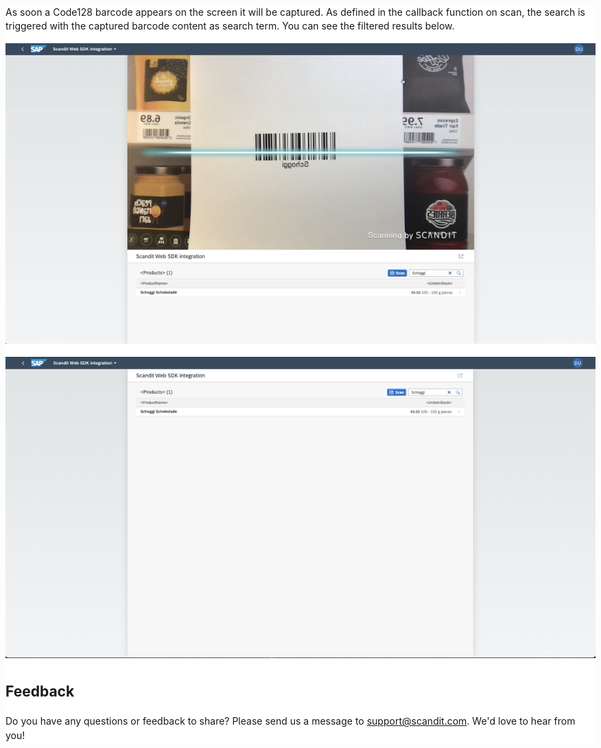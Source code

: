 As soon a Code128 barcode appears on the screen it will be captured. As defined in the callback function on scan, the search is triggered with the captured barcode content as search term. You can see the filtered results below.

![img](./images/step_35.png)

![img](./images/step_36.png)

## Feedback

Do you have any questions or feedback to share? Please send us a message to [support@scandit.com](mailto:support@scandit.com). We'd love to hear from you!
